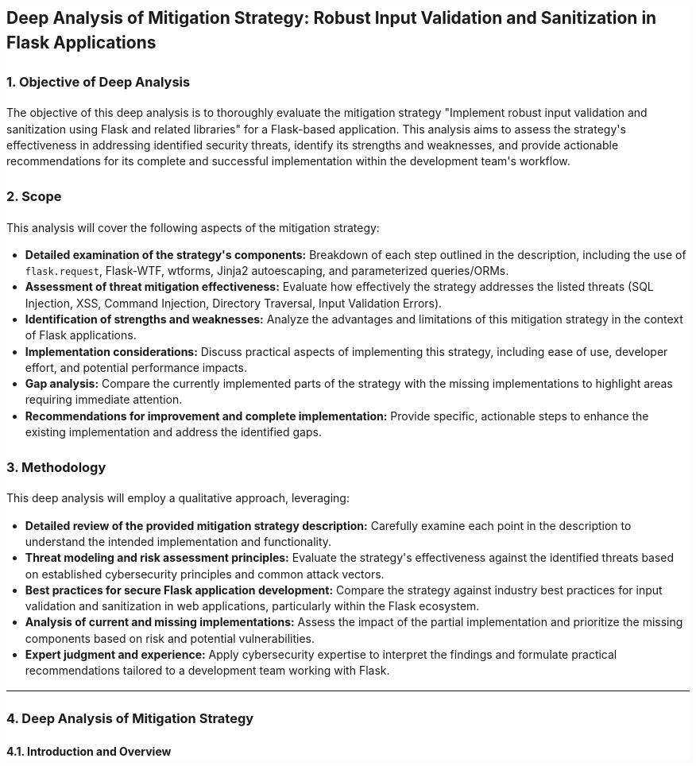 ## Deep Analysis of Mitigation Strategy: Robust Input Validation and Sanitization in Flask Applications

### 1. Objective of Deep Analysis

The objective of this deep analysis is to thoroughly evaluate the mitigation strategy "Implement robust input validation and sanitization using Flask and related libraries" for a Flask-based application. This analysis aims to assess the strategy's effectiveness in addressing identified security threats, identify its strengths and weaknesses, and provide actionable recommendations for its complete and successful implementation within the development team's workflow.

### 2. Scope

This analysis will cover the following aspects of the mitigation strategy:

*   **Detailed examination of the strategy's components:**  Breakdown of each step outlined in the description, including the use of `flask.request`, Flask-WTF, wtforms, Jinja2 autoescaping, and parameterized queries/ORMs.
*   **Assessment of threat mitigation effectiveness:**  Evaluate how effectively the strategy addresses the listed threats (SQL Injection, XSS, Command Injection, Directory Traversal, Input Validation Errors).
*   **Identification of strengths and weaknesses:**  Analyze the advantages and limitations of this mitigation strategy in the context of Flask applications.
*   **Implementation considerations:**  Discuss practical aspects of implementing this strategy, including ease of use, developer effort, and potential performance impacts.
*   **Gap analysis:**  Compare the currently implemented parts of the strategy with the missing implementations to highlight areas requiring immediate attention.
*   **Recommendations for improvement and complete implementation:**  Provide specific, actionable steps to enhance the existing implementation and address the identified gaps.

### 3. Methodology

This deep analysis will employ a qualitative approach, leveraging:

*   **Detailed review of the provided mitigation strategy description:**  Carefully examine each point in the description to understand the intended implementation and functionality.
*   **Threat modeling and risk assessment principles:**  Evaluate the strategy's effectiveness against the identified threats based on established cybersecurity principles and common attack vectors.
*   **Best practices for secure Flask application development:**  Compare the strategy against industry best practices for input validation and sanitization in web applications, particularly within the Flask ecosystem.
*   **Analysis of current and missing implementations:**  Assess the impact of the partial implementation and prioritize the missing components based on risk and potential vulnerabilities.
*   **Expert judgment and experience:**  Apply cybersecurity expertise to interpret the findings and formulate practical recommendations tailored to a development team working with Flask.

---

### 4. Deep Analysis of Mitigation Strategy

#### 4.1. Introduction and Overview
